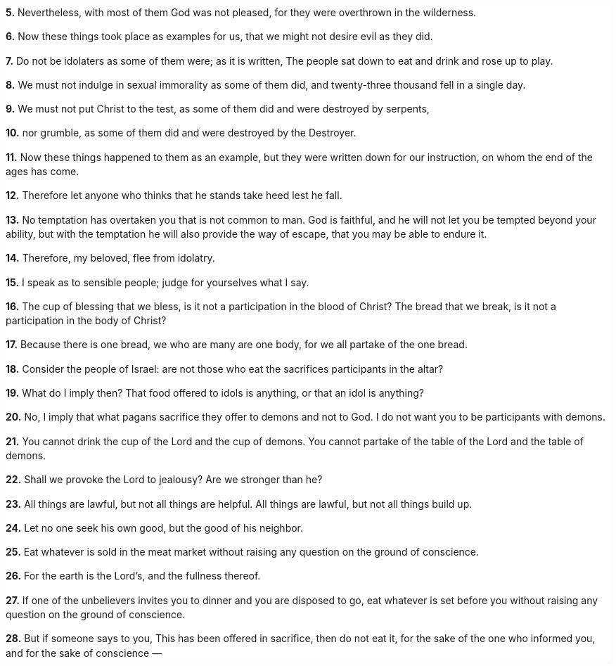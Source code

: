 **5.** Nevertheless, with most of them God was not pleased, for they were overthrown in the wilderness. 

**6.** Now these things took place as examples for us, that we might not desire evil as they did. 

**7.** Do not be idolaters as some of them were; as it is written, The people sat down to eat and drink and rose up to play. 

**8.** We must not indulge in sexual immorality as some of them did, and twenty-three thousand fell in a single day. 

**9.** We must not put Christ to the test, as some of them did and were destroyed by serpents, 

**10.** nor grumble, as some of them did and were destroyed by the Destroyer. 

**11.** Now these things happened to them as an example, but they were written down for our instruction, on whom the end of the ages has come. 

**12.** Therefore let anyone who thinks that he stands take heed lest he fall. 

**13.** No temptation has overtaken you that is not common to man. God is faithful, and he will not let you be tempted beyond your ability, but with the temptation he will also provide the way of escape, that you may be able to endure it. 

**14.** Therefore, my beloved, flee from idolatry. 

**15.** I speak as to sensible people; judge for yourselves what I say. 

**16.** The cup of blessing that we bless, is it not a participation in the blood of Christ? The bread that we break, is it not a participation in the body of Christ? 

**17.** Because there is one bread, we who are many are one body, for we all partake of the one bread. 

**18.** Consider the people of Israel: are not those who eat the sacrifices participants in the altar? 

**19.** What do I imply then? That food offered to idols is anything, or that an idol is anything? 

**20.** No, I imply that what pagans sacrifice they offer to demons and not to God. I do not want you to be participants with demons. 

**21.** You cannot drink the cup of the Lord and the cup of demons. You cannot partake of the table of the Lord and the table of demons. 

**22.** Shall we provoke the Lord to jealousy? Are we stronger than he? 

**23.** All things are lawful, but not all things are helpful. All things are lawful, but not all things build up. 

**24.** Let no one seek his own good, but the good of his neighbor. 

**25.** Eat whatever is sold in the meat market without raising any question on the ground of conscience. 

**26.** For the earth is the Lord’s, and the fullness thereof. 

**27.** If one of the unbelievers invites you to dinner and you are disposed to go, eat whatever is set before you without raising any question on the ground of conscience. 

**28.** But if someone says to you, This has been offered in sacrifice, then do not eat it, for the sake of the one who informed you, and for the sake of conscience — 
